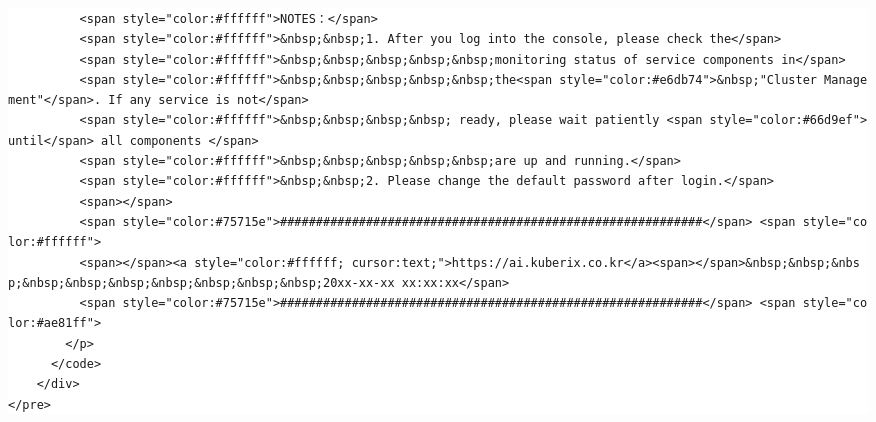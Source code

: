               <span style="color:#ffffff">NOTES：</span> 
              <span style="color:#ffffff">&nbsp;&nbsp;1. After you log into the console, please check the</span> 
              <span style="color:#ffffff">&nbsp;&nbsp;&nbsp;&nbsp;&nbsp;monitoring status of service components in</span> 
              <span style="color:#ffffff">&nbsp;&nbsp;&nbsp;&nbsp;&nbsp;the<span style="color:#e6db74">&nbsp;"Cluster Management"</span>. If any service is not</span> 
              <span style="color:#ffffff">&nbsp;&nbsp;&nbsp;&nbsp; ready, please wait patiently <span style="color:#66d9ef">until</span> all components </span> 
              <span style="color:#ffffff">&nbsp;&nbsp;&nbsp;&nbsp;&nbsp;are up and running.</span> 
              <span style="color:#ffffff">&nbsp;&nbsp;2. Please change the default password after login.</span> 
              <span></span> 
              <span style="color:#75715e">###########################################################</span> <span style="color:#ffffff"> 
              <span></span><a style="color:#ffffff; cursor:text;">https://ai.kuberix.co.kr</a><span></span>&nbsp;&nbsp;&nbsp;&nbsp;&nbsp;&nbsp;&nbsp;&nbsp;&nbsp;&nbsp;20xx-xx-xx xx:xx:xx</span> 
              <span style="color:#75715e">###########################################################</span> <span style="color:#ae81ff">
            </p>
          </code>
        </div>
    </pre>
  </article>
